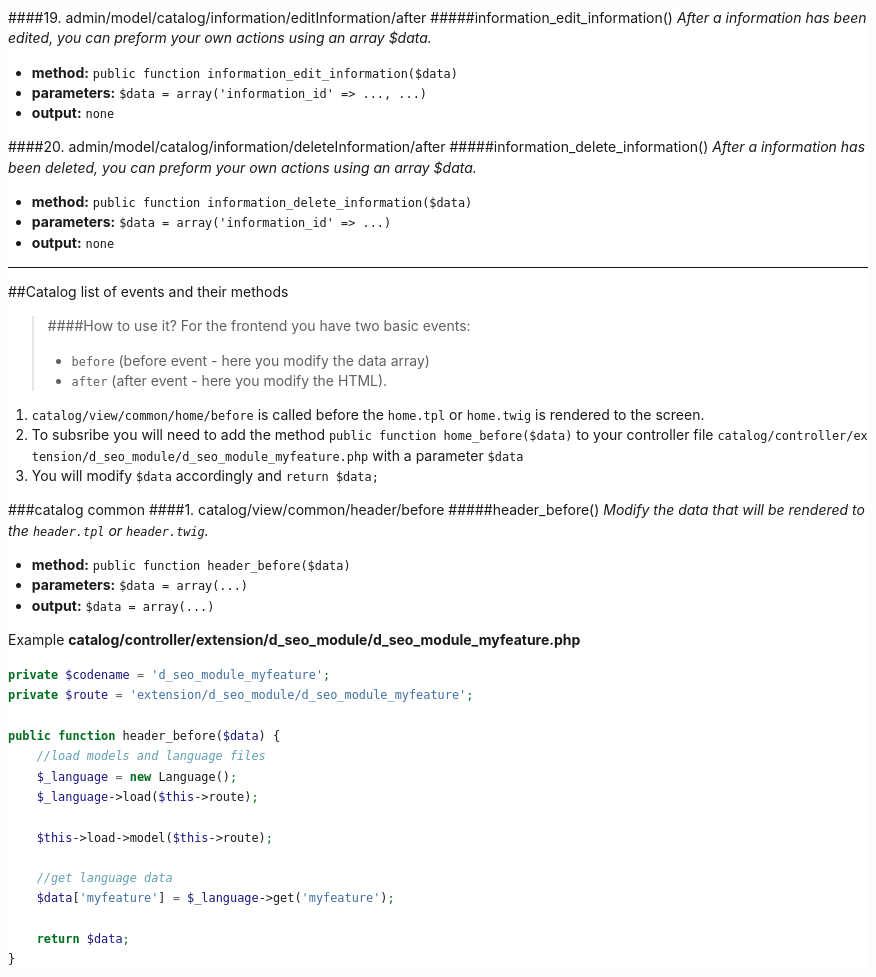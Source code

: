 ####19. admin/model/catalog/information/editInformation/after
#####information_edit_information()
_After a information has been edited, you can preform your own actions using an array $data._

* **method:** `public function information_edit_information($data)`
* **parameters:** `$data = array('information_id' => ..., ...)`
* **output:** `none`

####20. admin/model/catalog/information/deleteInformation/after
#####information_delete_information()
_After a information has been deleted, you can preform your own actions using an array $data._

* **method:** `public function information_delete_information($data)`
* **parameters:** `$data = array('information_id' => ...)`
* **output:** `none`

---

##Catalog list of events and their methods
> ####How to use it?
> For the frontend you have two basic events:
> - `before` (before event - here you modify the data array)
> - `after` (after event - here you modify the HTML).

1. `catalog/view/common/home/before` is called before the `home.tpl` or `home.twig` is rendered to the screen.
2. To subsribe you will need to add the method `public function home_before($data)` to your controller file `catalog/controller/extension/d_seo_module/d_seo_module_myfeature.php` with a parameter `$data`
3.  You will modify `$data` accordingly and `return $data;`

###catalog common
####1. catalog/view/common/header/before
#####header_before()
_Modify the data that will be rendered to the `header.tpl` or `header.twig`._

* **method:** `public function header_before($data)`
* **parameters:** `$data = array(...)`
* **output:** `$data = array(...)`

Example
**catalog/controller/extension/d_seo_module/d_seo_module_myfeature.php**
```php
private $codename = 'd_seo_module_myfeature';
private $route = 'extension/d_seo_module/d_seo_module_myfeature';

public function header_before($data) {
	//load models and language files
	$_language = new Language();
	$_language->load($this->route);
	
	$this->load->model($this->route);
	
	//get language data
	$data['myfeature'] = $_language->get('myfeature');
	
	return $data;
}
```
